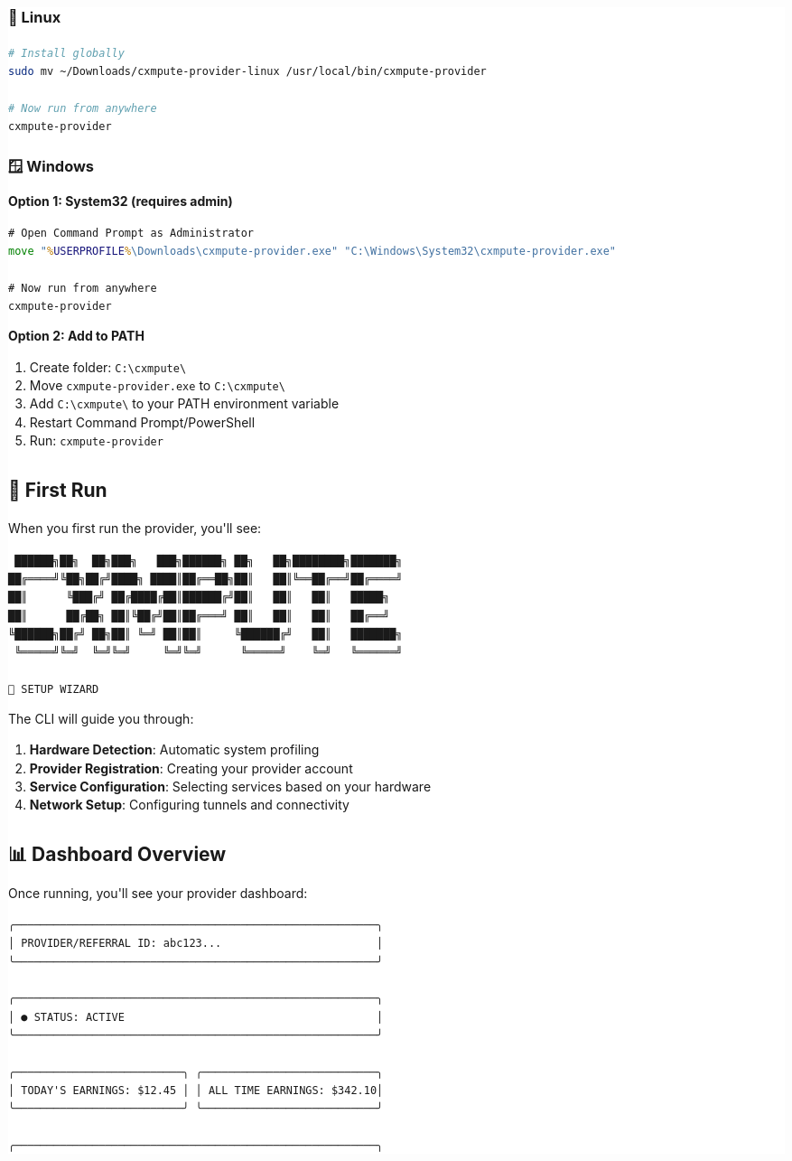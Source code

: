 ### **🐧 Linux**
```bash
# Install globally
sudo mv ~/Downloads/cxmpute-provider-linux /usr/local/bin/cxmpute-provider

# Now run from anywhere
cxmpute-provider
```

### **🪟 Windows**

**Option 1: System32 (requires admin)**
```cmd
# Open Command Prompt as Administrator
move "%USERPROFILE%\Downloads\cxmpute-provider.exe" "C:\Windows\System32\cxmpute-provider.exe"

# Now run from anywhere
cxmpute-provider
```

**Option 2: Add to PATH**
1. Create folder: `C:\cxmpute\`
2. Move `cxmpute-provider.exe` to `C:\cxmpute\`
3. Add `C:\cxmpute\` to your PATH environment variable
4. Restart Command Prompt/PowerShell
5. Run: `cxmpute-provider`

## 🎯 First Run

When you first run the provider, you'll see:

```
 ██████╗██╗  ██╗███╗   ███╗██████╗ ██╗   ██╗████████╗███████╗
██╔════╝╚██╗██╔╝████╗ ████║██╔══██╗██║   ██║╚══██╔══╝██╔════╝
██║      ╚███╔╝ ██╔████╔██║██████╔╝██║   ██║   ██║   █████╗  
██║      ██╔██╗ ██║╚██╔╝██║██╔═══╝ ██║   ██║   ██║   ██╔══╝  
╚██████╗██╔╝ ██╗██║ ╚═╝ ██║██║     ╚██████╔╝   ██║   ███████╗
 ╚═════╝╚═╝  ╚═╝╚═╝     ╚═╝╚═╝      ╚═════╝    ╚═╝   ╚══════╝

🔧 SETUP WIZARD
```

The CLI will guide you through:
1. **Hardware Detection**: Automatic system profiling
2. **Provider Registration**: Creating your provider account
3. **Service Configuration**: Selecting services based on your hardware
4. **Network Setup**: Configuring tunnels and connectivity

## 📊 Dashboard Overview

Once running, you'll see your provider dashboard:

```
╭────────────────────────────────────────────────────────╮
│ PROVIDER/REFERRAL ID: abc123...                        │
╰────────────────────────────────────────────────────────╯

╭────────────────────────────────────────────────────────╮
│ ● STATUS: ACTIVE                                       │
╰────────────────────────────────────────────────────────╯

╭──────────────────────────╮ ╭───────────────────────────╮
│ TODAY'S EARNINGS: $12.45 │ │ ALL TIME EARNINGS: $342.10│
╰──────────────────────────╯ ╰───────────────────────────╯

╭────────────────────────────────────────────────────────╮
```